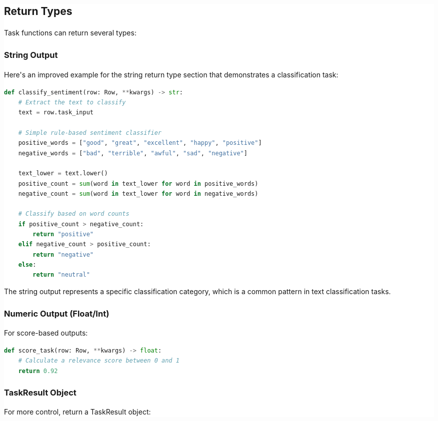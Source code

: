 ```python

```

## Return Types

Task functions can return several types:

### String Output

Here's an improved example for the string return type section that demonstrates a classification task:

```python
def classify_sentiment(row: Row, **kwargs) -> str:
    # Extract the text to classify
    text = row.task_input

    # Simple rule-based sentiment classifier
    positive_words = ["good", "great", "excellent", "happy", "positive"]
    negative_words = ["bad", "terrible", "awful", "sad", "negative"]

    text_lower = text.lower()
    positive_count = sum(word in text_lower for word in positive_words)
    negative_count = sum(word in text_lower for word in negative_words)

    # Classify based on word counts
    if positive_count > negative_count:
        return "positive"
    elif negative_count > positive_count:
        return "negative"
    else:
        return "neutral"

```

The string output represents a specific classification category, which is a common pattern in text classification tasks.

### Numeric Output (Float/Int)

For score-based outputs:

```python
def score_task(row: Row, **kwargs) -> float:
    # Calculate a relevance score between 0 and 1
    return 0.92

```

### TaskResult Object

For more control, return a TaskResult object:
